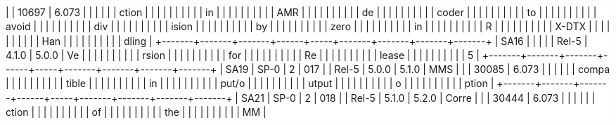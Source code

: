 |       | 10697 | 6.073 |      |     |       |       |       | ction |
|       |       |       |      |     |       |       |       | in    |
|       |       |       |      |     |       |       |       | AMR   |
|       |       |       |      |     |       |       |       | de    |
|       |       |       |      |     |       |       |       | coder |
|       |       |       |      |     |       |       |       | to    |
|       |       |       |      |     |       |       |       | avoid |
|       |       |       |      |     |       |       |       | div   |
|       |       |       |      |     |       |       |       | ision |
|       |       |       |      |     |       |       |       | by    |
|       |       |       |      |     |       |       |       | zero  |
|       |       |       |      |     |       |       |       | in    |
|       |       |       |      |     |       |       |       | R     |
|       |       |       |      |     |       |       |       | X-DTX |
|       |       |       |      |     |       |       |       | Han   |
|       |       |       |      |     |       |       |       | dling |
+-------+-------+-------+------+-----+-------+-------+-------+-------+
| SA16  |       |       |      |     | Rel-5 | 4.1.0 | 5.0.0 | Ve    |
|       |       |       |      |     |       |       |       | rsion |
|       |       |       |      |     |       |       |       | for   |
|       |       |       |      |     |       |       |       | Re    |
|       |       |       |      |     |       |       |       | lease |
|       |       |       |      |     |       |       |       | 5     |
+-------+-------+-------+------+-----+-------+-------+-------+-------+
| SA19  | SP-0  | 2     | 017  |     | Rel-5 | 5.0.0 | 5.1.0 | MMS   |
|       | 30085 | 6.073 |      |     |       |       |       | compa |
|       |       |       |      |     |       |       |       | tible |
|       |       |       |      |     |       |       |       | in    |
|       |       |       |      |     |       |       |       | put/o |
|       |       |       |      |     |       |       |       | utput |
|       |       |       |      |     |       |       |       | o     |
|       |       |       |      |     |       |       |       | ption |
+-------+-------+-------+------+-----+-------+-------+-------+-------+
| SA21  | SP-0  | 2     | 018  |     | Rel-5 | 5.1.0 | 5.2.0 | Corre |
|       | 30444 | 6.073 |      |     |       |       |       | ction |
|       |       |       |      |     |       |       |       | of    |
|       |       |       |      |     |       |       |       | the   |
|       |       |       |      |     |       |       |       | MM    |